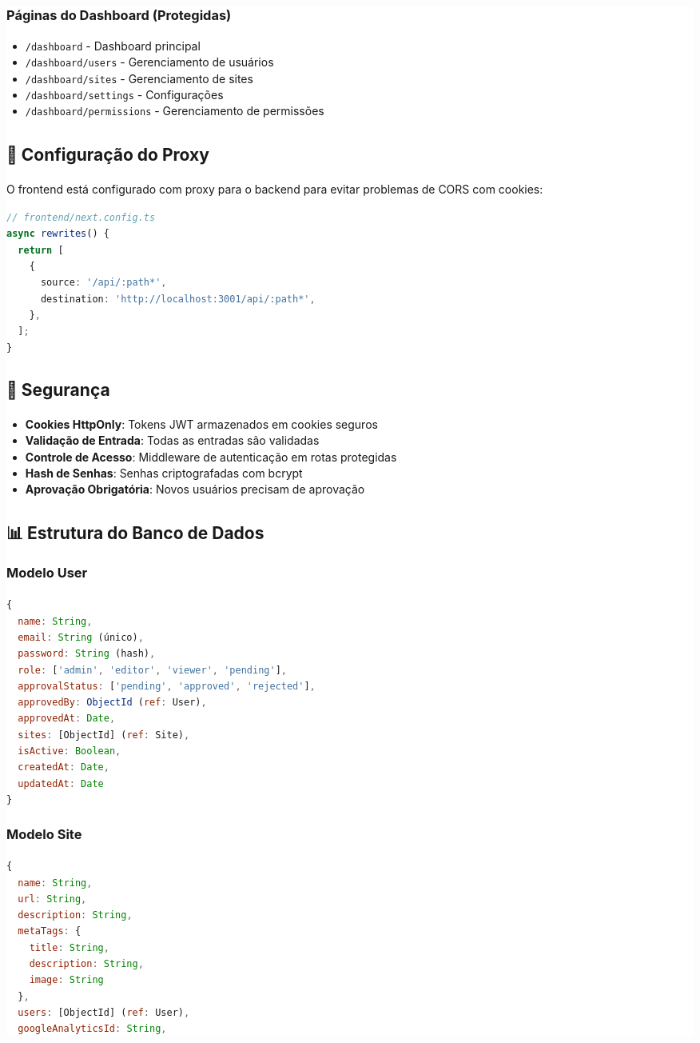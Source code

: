 ### Páginas do Dashboard (Protegidas)
- `/dashboard` - Dashboard principal
- `/dashboard/users` - Gerenciamento de usuários
- `/dashboard/sites` - Gerenciamento de sites
- `/dashboard/settings` - Configurações
- `/dashboard/permissions` - Gerenciamento de permissões

## 🔧 Configuração do Proxy

O frontend está configurado com proxy para o backend para evitar problemas de CORS com cookies:

```typescript
// frontend/next.config.ts
async rewrites() {
  return [
    {
      source: '/api/:path*',
      destination: 'http://localhost:3001/api/:path*',
    },
  ];
}
```

## 🚨 Segurança

- **Cookies HttpOnly**: Tokens JWT armazenados em cookies seguros
- **Validação de Entrada**: Todas as entradas são validadas
- **Controle de Acesso**: Middleware de autenticação em rotas protegidas
- **Hash de Senhas**: Senhas criptografadas com bcrypt
- **Aprovação Obrigatória**: Novos usuários precisam de aprovação

## 📊 Estrutura do Banco de Dados

### Modelo User
```javascript
{
  name: String,
  email: String (único),
  password: String (hash),
  role: ['admin', 'editor', 'viewer', 'pending'],
  approvalStatus: ['pending', 'approved', 'rejected'],
  approvedBy: ObjectId (ref: User),
  approvedAt: Date,
  sites: [ObjectId] (ref: Site),
  isActive: Boolean,
  createdAt: Date,
  updatedAt: Date
}
```

### Modelo Site
```javascript
{
  name: String,
  url: String,
  description: String,
  metaTags: {
    title: String,
    description: String,
    image: String
  },
  users: [ObjectId] (ref: User),
  googleAnalyticsId: String,
```